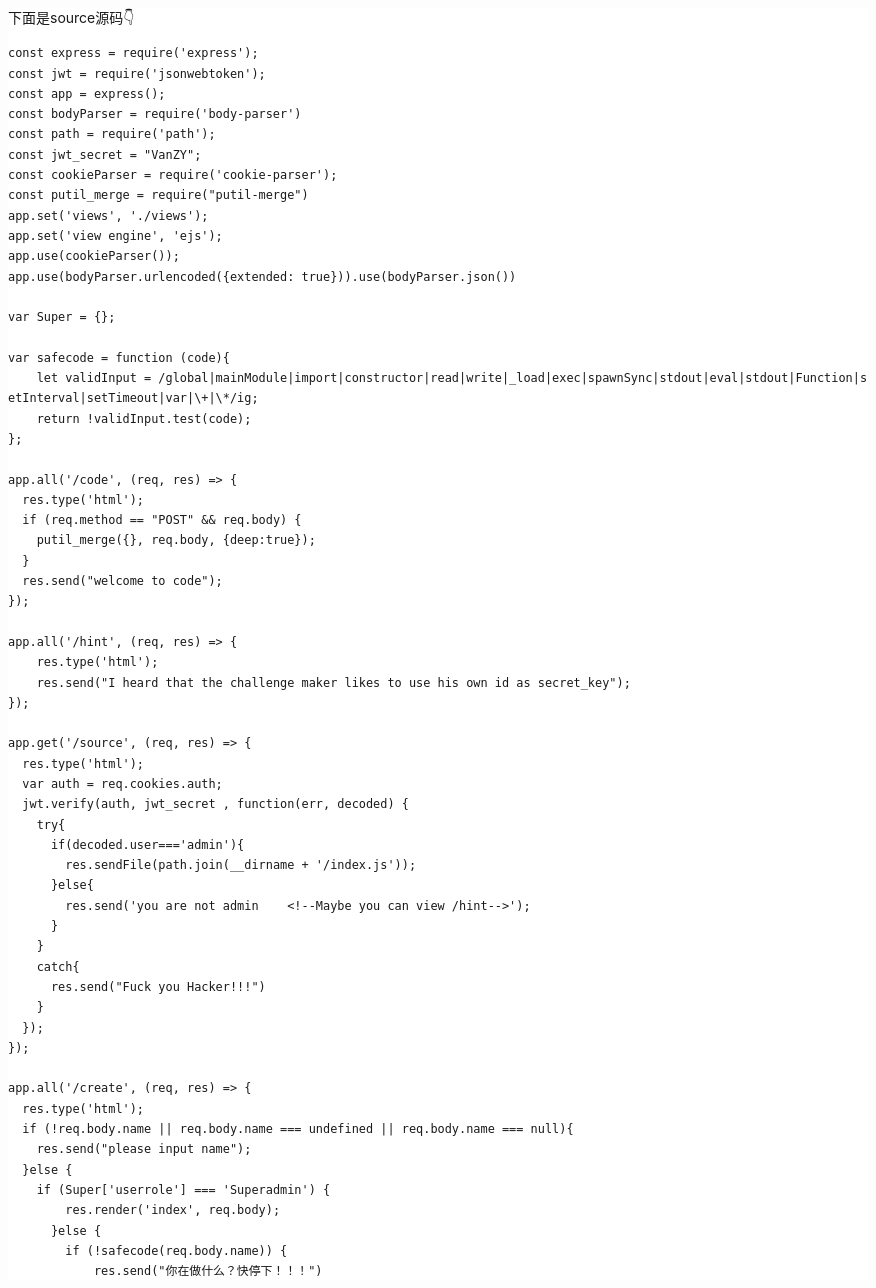 下面是source源码👇

```
const express = require('express');
const jwt = require('jsonwebtoken');
const app = express();
const bodyParser = require('body-parser')
const path = require('path');
const jwt_secret = "VanZY";
const cookieParser = require('cookie-parser');
const putil_merge = require("putil-merge")
app.set('views', './views');
app.set('view engine', 'ejs');
app.use(cookieParser());
app.use(bodyParser.urlencoded({extended: true})).use(bodyParser.json())

var Super = {};

var safecode = function (code){
    let validInput = /global|mainModule|import|constructor|read|write|_load|exec|spawnSync|stdout|eval|stdout|Function|setInterval|setTimeout|var|\+|\*/ig;
    return !validInput.test(code);
};

app.all('/code', (req, res) => {
  res.type('html');
  if (req.method == "POST" && req.body) {
    putil_merge({}, req.body, {deep:true});
  }
  res.send("welcome to code");
});

app.all('/hint', (req, res) => {
    res.type('html');
    res.send("I heard that the challenge maker likes to use his own id as secret_key");
});

app.get('/source', (req, res) => {
  res.type('html');
  var auth = req.cookies.auth;
  jwt.verify(auth, jwt_secret , function(err, decoded) {
    try{
      if(decoded.user==='admin'){
        res.sendFile(path.join(__dirname + '/index.js'));
      }else{
        res.send('you are not admin    <!--Maybe you can view /hint-->');
      }
    }
    catch{
      res.send("Fuck you Hacker!!!")
    }
  });
});

app.all('/create', (req, res) => {
  res.type('html');
  if (!req.body.name || req.body.name === undefined || req.body.name === null){
    res.send("please input name");
  }else {
    if (Super['userrole'] === 'Superadmin') {
        res.render('index', req.body);
      }else {
        if (!safecode(req.body.name)) {
            res.send("你在做什么？快停下！！！")
```